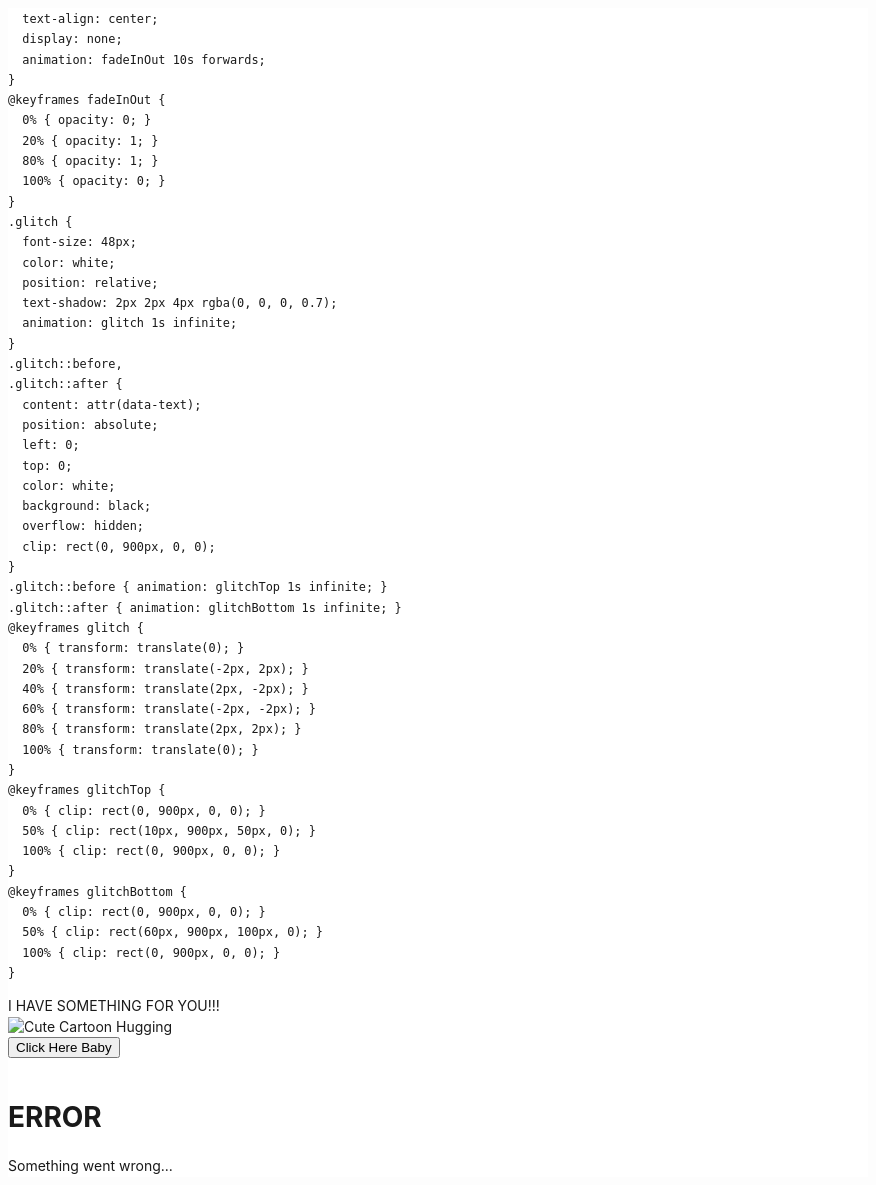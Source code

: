       text-align: center;
      display: none;
      animation: fadeInOut 10s forwards;
    }
    @keyframes fadeInOut {
      0% { opacity: 0; }
      20% { opacity: 1; }
      80% { opacity: 1; }
      100% { opacity: 0; }
    }
    .glitch {
      font-size: 48px;
      color: white;
      position: relative;
      text-shadow: 2px 2px 4px rgba(0, 0, 0, 0.7);
      animation: glitch 1s infinite;
    }
    .glitch::before,
    .glitch::after {
      content: attr(data-text);
      position: absolute;
      left: 0;
      top: 0;
      color: white;
      background: black;
      overflow: hidden;
      clip: rect(0, 900px, 0, 0);
    }
    .glitch::before { animation: glitchTop 1s infinite; }
    .glitch::after { animation: glitchBottom 1s infinite; }
    @keyframes glitch {
      0% { transform: translate(0); }
      20% { transform: translate(-2px, 2px); }
      40% { transform: translate(2px, -2px); }
      60% { transform: translate(-2px, -2px); }
      80% { transform: translate(2px, 2px); }
      100% { transform: translate(0); }
    }
    @keyframes glitchTop {
      0% { clip: rect(0, 900px, 0, 0); }
      50% { clip: rect(10px, 900px, 50px, 0); }
      100% { clip: rect(0, 900px, 0, 0); }
    }
    @keyframes glitchBottom {
      0% { clip: rect(0, 900px, 0, 0); }
      50% { clip: rect(60px, 900px, 100px, 0); }
      100% { clip: rect(0, 900px, 0, 0); }
    }
  </style>
</head>
<body>
  <div class="opening" id="opening">
    I HAVE SOMETHING FOR YOU!!!
    <br>
    <img src="https://media.tenor.com/images/942b376ccbd9e346ba3bd5175a6ed7d3/tenor.gif" alt="Cute Cartoon Hugging" class="character">
    <br>
    <button class="start-button" id="startButton">Click Here Baby</button>
  </div>
  <div class="poetry" id="poetry"></div>
  <div class="closing" id="closing">
    <h1 class="glitch" data-text="ERROR">ERROR</h1>
    <p class="glitch" data-text="Something went wrong...">Something went wrong...</p>
  </div>